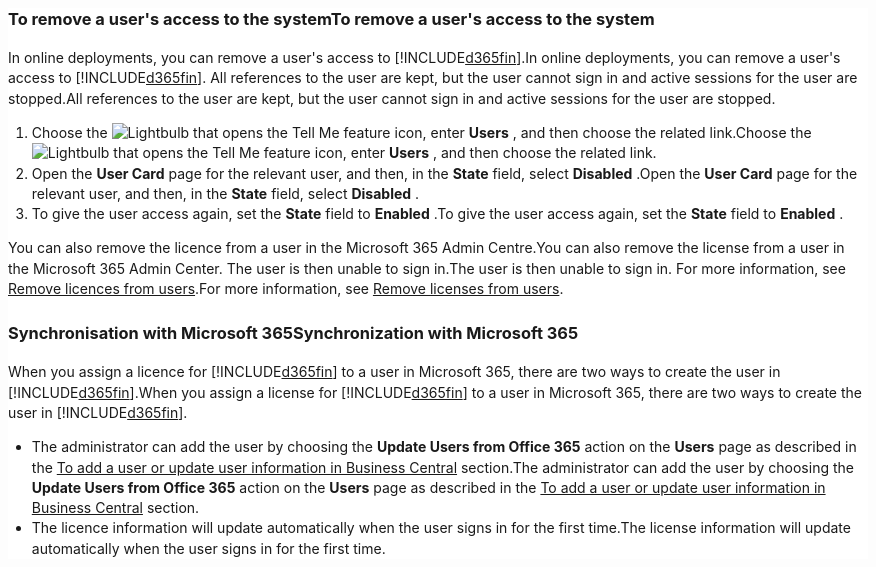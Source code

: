 ### <a name="to-remove-a-users-access-to-the-system"></a><span data-ttu-id="b01f1-148">To remove a user's access to the system</span><span class="sxs-lookup"><span data-stu-id="b01f1-148">To remove a user's access to the system</span></span>

<span data-ttu-id="b01f1-149">In online deployments, you can remove a user's access to [!INCLUDE[d365fin](includes/d365fin_md.md)].</span><span class="sxs-lookup"><span data-stu-id="b01f1-149">In online deployments, you can remove a user's access to [!INCLUDE[d365fin](includes/d365fin_md.md)].</span></span> <span data-ttu-id="b01f1-150">All references to the user are kept, but the user cannot sign in and active sessions for the user are stopped.</span><span class="sxs-lookup"><span data-stu-id="b01f1-150">All references to the user are kept, but the user cannot sign in and active sessions for the user are stopped.</span></span>

1. <span data-ttu-id="b01f1-151">Choose the ![Lightbulb that opens the Tell Me feature](media/ui-search/search_small.png "Tell me what you want to do") icon, enter **Users** , and then choose the related link.</span><span class="sxs-lookup"><span data-stu-id="b01f1-151">Choose the ![Lightbulb that opens the Tell Me feature](media/ui-search/search_small.png "Tell me what you want to do") icon, enter **Users** , and then choose the related link.</span></span>
2. <span data-ttu-id="b01f1-152">Open the **User Card** page for the relevant user, and then, in the **State** field, select **Disabled** .</span><span class="sxs-lookup"><span data-stu-id="b01f1-152">Open the **User Card** page for the relevant user, and then, in the **State** field, select **Disabled** .</span></span>
3. <span data-ttu-id="b01f1-153">To give the user access again, set the **State** field to **Enabled** .</span><span class="sxs-lookup"><span data-stu-id="b01f1-153">To give the user access again, set the **State** field to **Enabled** .</span></span>

<span data-ttu-id="b01f1-154">You can also remove the licence from a user in the Microsoft 365 Admin Centre.</span><span class="sxs-lookup"><span data-stu-id="b01f1-154">You can also remove the license from a user in the Microsoft 365 Admin Center.</span></span> <span data-ttu-id="b01f1-155">The user is then unable to sign in.</span><span class="sxs-lookup"><span data-stu-id="b01f1-155">The user is then unable to sign in.</span></span> <span data-ttu-id="b01f1-156">For more information, see [Remove licences from users](https://docs.microsoft.com/office365/admin/manage/remove-licenses-from-users).</span><span class="sxs-lookup"><span data-stu-id="b01f1-156">For more information, see [Remove licenses from users](https://docs.microsoft.com/office365/admin/manage/remove-licenses-from-users).</span></span>

### <a name="synchronization-with-microsoft-365"></a><a name="m365"></a><span data-ttu-id="b01f1-157">Synchronisation with Microsoft 365</span><span class="sxs-lookup"><span data-stu-id="b01f1-157">Synchronization with Microsoft 365</span></span>

<span data-ttu-id="b01f1-158">When you assign a licence for [!INCLUDE[d365fin](includes/d365fin_md.md)] to a user in Microsoft 365, there are two ways to create the user in [!INCLUDE[d365fin](includes/d365fin_md.md)].</span><span class="sxs-lookup"><span data-stu-id="b01f1-158">When you assign a license for [!INCLUDE[d365fin](includes/d365fin_md.md)] to a user in Microsoft 365, there are two ways to create the user in [!INCLUDE[d365fin](includes/d365fin_md.md)].</span></span>  

- <span data-ttu-id="b01f1-159">The administrator can add the user by choosing the **Update Users from Office 365** action on the **Users** page as described in the [To add a user or update user information in Business Central](#adduser) section.</span><span class="sxs-lookup"><span data-stu-id="b01f1-159">The administrator can add the user by choosing the **Update Users from Office 365** action on the **Users** page as described in the [To add a user or update user information in Business Central](#adduser) section.</span></span>
- <span data-ttu-id="b01f1-160">The licence information will update automatically when the user signs in for the first time.</span><span class="sxs-lookup"><span data-stu-id="b01f1-160">The license information will update automatically when the user signs in for the first time.</span></span>
